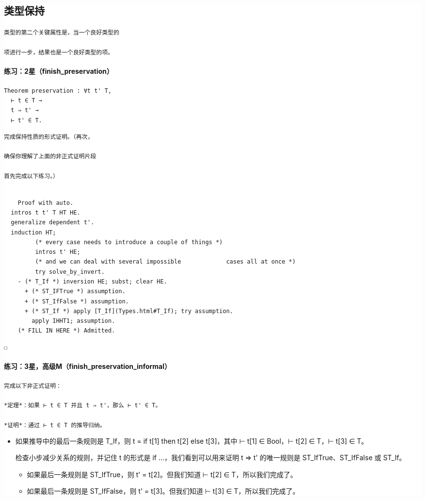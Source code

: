 ## 类型保持

    类型的第二个关键属性是，当一个良好类型的

    项进行一步，结果也是一个良好类型的项。

#### 练习：2星（finish_preservation）

```
Theorem preservation : ∀t t' T,
  ⊢ t ∈ T →
  t ⇒ t' →
  ⊢ t' ∈ T.

```

    完成保持性质的形式证明。（再次，

    确保你理解了上面的非正式证明片段

    首先完成以下练习。）

```

    Proof with auto.
  intros t t' T HT HE.
  generalize dependent t'.
  induction HT;
         (* every case needs to introduce a couple of things *)
         intros t' HE;
         (* and we can deal with several impossible             cases all at once *)
         try solve_by_invert.
    - (* T_If *) inversion HE; subst; clear HE.
      + (* ST_IFTrue *) assumption.
      + (* ST_IfFalse *) assumption.
      + (* ST_If *) apply [T_If](Types.html#T_If); try assumption.
        apply IHHT1; assumption.
    (* FILL IN HERE *) Admitted.

```

    ☐

#### 练习：3星，高级M（finish_preservation_informal）

    完成以下非正式证明：

    *定理*：如果 ⊢ t ∈ T 并且 t ⇒ t'，那么 ⊢ t' ∈ T。

    *证明*：通过 ⊢ t ∈ T 的推导归纳。

+   如果推导中的最后一条规则是 T_If，则 t = if t[1] then t[2] else t[3]，其中 ⊢ t[1] ∈ Bool，⊢ t[2] ∈ T，⊢ t[3] ∈ T。

    检查小步减少关系的规则，并记住 t 的形式是 if ...，我们看到可以用来证明 t ⇒ t' 的唯一规则是 ST_IfTrue、ST_IfFalse 或 ST_If。

    +   如果最后一条规则是 ST_IfTrue，则 t' = t[2]。但我们知道 ⊢ t[2] ∈ T，所以我们完成了。

    +   如果最后一条规则是 ST_IfFalse，则 t' = t[3]。但我们知道 ⊢ t[3] ∈ T，所以我们完成了。
